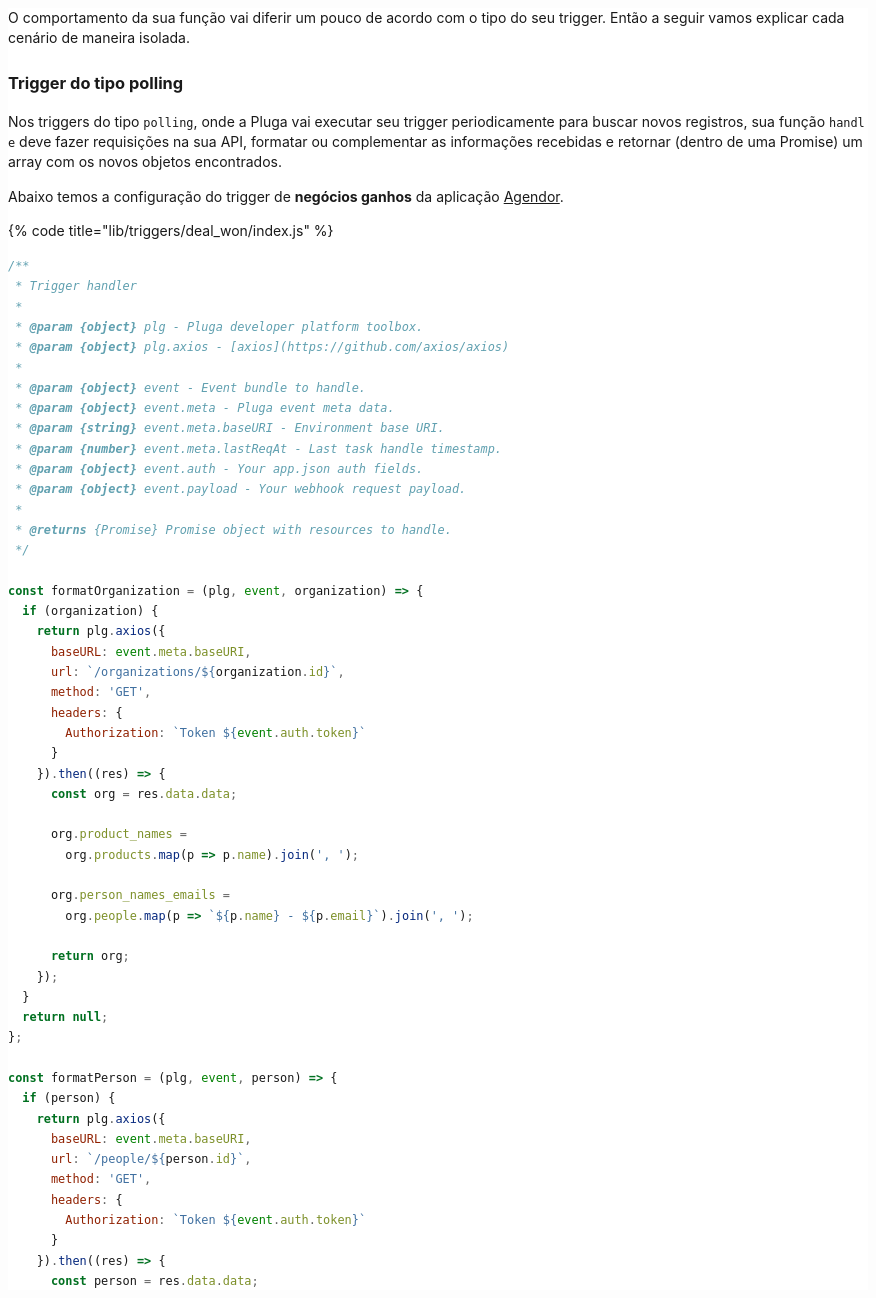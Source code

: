 O comportamento da sua função vai diferir um pouco de acordo com o tipo do seu trigger. Então a seguir vamos explicar cada cenário de maneira isolada.

### Trigger do tipo polling

Nos triggers do tipo `polling`, onde a Pluga vai executar seu trigger periodicamente para buscar novos registros, sua função `handle` deve fazer requisições na sua API, formatar ou complementar as informações recebidas e retornar \(dentro de uma Promise\) um array com os novos objetos encontrados.

Abaixo temos a configuração do trigger de **negócios ganhos** da aplicação [Agendor](https://pluga.co/ferramentas/agendor).

{% code title="lib/triggers/deal\_won/index.js" %}
```javascript
/**
 * Trigger handler
 *
 * @param {object} plg - Pluga developer platform toolbox.
 * @param {object} plg.axios - [axios](https://github.com/axios/axios)
 *
 * @param {object} event - Event bundle to handle.
 * @param {object} event.meta - Pluga event meta data.
 * @param {string} event.meta.baseURI - Environment base URI.
 * @param {number} event.meta.lastReqAt - Last task handle timestamp.
 * @param {object} event.auth - Your app.json auth fields.
 * @param {object} event.payload - Your webhook request payload.
 *
 * @returns {Promise} Promise object with resources to handle.
 */

const formatOrganization = (plg, event, organization) => {
  if (organization) {
    return plg.axios({
      baseURL: event.meta.baseURI,
      url: `/organizations/${organization.id}`,
      method: 'GET',
      headers: {
        Authorization: `Token ${event.auth.token}`
      }
    }).then((res) => {
      const org = res.data.data;
      
      org.product_names =
        org.products.map(p => p.name).join(', ');
      
      org.person_names_emails =
        org.people.map(p => `${p.name} - ${p.email}`).join(', ');
      
      return org;
    });
  }
  return null;
};

const formatPerson = (plg, event, person) => {
  if (person) {
    return plg.axios({
      baseURL: event.meta.baseURI,
      url: `/people/${person.id}`,
      method: 'GET',
      headers: {
        Authorization: `Token ${event.auth.token}`
      }
    }).then((res) => {
      const person = res.data.data;
```